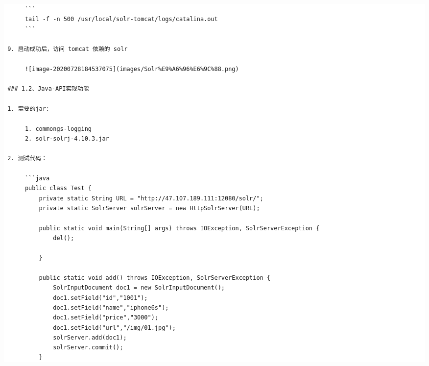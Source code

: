           ```
          tail -f -n 500 /usr/local/solr-tomcat/logs/catalina.out 
          ```

     9. 启动成功后，访问 tomcat 依赖的 solr

          ![image-20200728184537075](images/Solr%E9%A6%96%E6%9C%88.png)

     ### 1.2、Java-API实现功能

     1. 需要的jar:

          1. commongs-logging
          2. solr-solrj-4.10.3.jar

     2. 测试代码：

          ```java
          public class Test {
              private static String URL = "http://47.107.189.111:12080/solr/";
              private static SolrServer solrServer = new HttpSolrServer(URL);
          
              public static void main(String[] args) throws IOException, SolrServerException {
                  del();
          
              }
          
              public static void add() throws IOException, SolrServerException {
                  SolrInputDocument doc1 = new SolrInputDocument();
                  doc1.setField("id","1001");
                  doc1.setField("name","iphone6s");
                  doc1.setField("price","3000");
                  doc1.setField("url","/img/01.jpg");
                  solrServer.add(doc1);
                  solrServer.commit();
              }
          